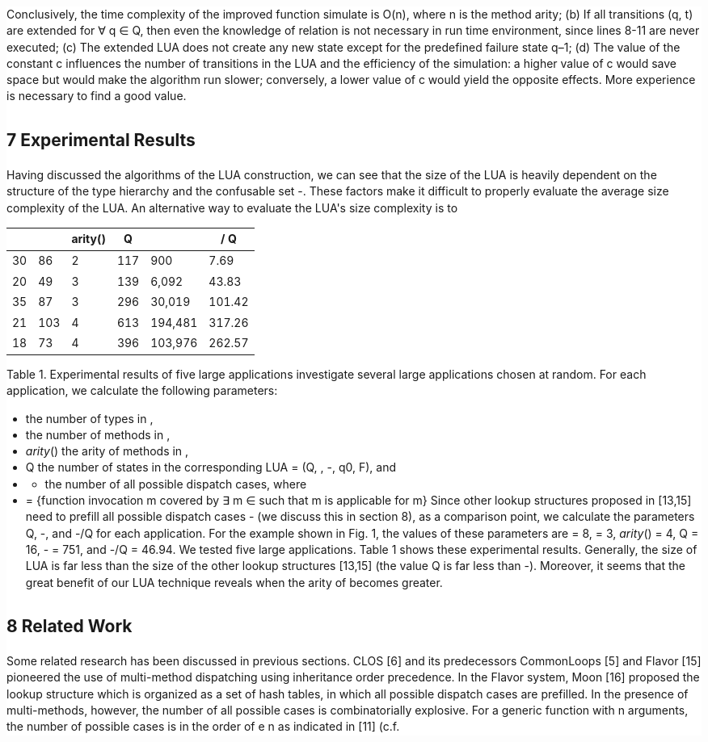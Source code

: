  Conclusively, the time complexity of the improved function simulate is O(n), where n is the method arity;
 (b) If all transitions (q, t) are extended for ∀ q ∈ Q, then even the knowledge of relation  is not necessary in run time environment, since lines 8-11 are never executed;
 (c) The extended LUA does not create any new state except for the predefined failure state q–1;
 (d) The value of the constant c influences the number of transitions in the LUA and the efficiency of the simulation: a higher value of c would save space but would make the algorithm run slower; conversely, a lower value of c would yield the opposite effects. More experience is necessary to find a good value.

## 7 Experimental Results

Having discussed the algorithms of the LUA construction, we can see that the size of the LUA is heavily dependent on the structure of the type hierarchy  and the confusable set -. These factors make it difficult to properly evaluate the average size complexity of the LUA. An alternative way to evaluate the LUA's size complexity is to

|     |      | arity()   | Q     |          |  / Q        |
|----|-----|---|-----|---------|--------|
| 30 | 86  | 2 | 117 | 900     | 7.69   |
| 20 | 49  | 3 | 139 | 6,092   | 43.83  |
| 35 | 87  | 3 | 296 | 30,019  | 101.42 |
| 21 | 103 | 4 | 613 | 194,481 | 317.26 |
| 18 | 73  | 4 | 396 | 103,976 | 262.57 |

Table 1. Experimental results of five large applications
investigate several large applications chosen at random. For each application, we calculate the following parameters:
 -  the number of types in ,
 -  the number of methods in ,
 - *arity*() the arity of methods in ,
 - Q the number of states in the corresponding LUA = (Q, , -, q0, F),
and
 - - the number of all possible dispatch cases, where 
- = {function invocation m covered by   ∃ m ∈  such that m is applicable for m}
Since other lookup structures proposed in [13,15] need to prefill all possible dispatch cases - (we discuss this in section 8), as a comparison point, we calculate the parameters Q, -, and -/Q for each application. For the example shown in Fig. 1, the values of these parameters are  = 8,  = 3, *arity*() = 4, Q = 16, - =
751, and -/Q = 46.94. We tested five large applications. Table 1 shows these experimental results. Generally, the size of LUA is far less than the size of the other lookup structures [13,15] (the value Q is far less than -). Moreover, it seems that the great benefit of our LUA technique reveals when the arity of  becomes greater.

## 8 Related Work

Some related research has been discussed in previous sections. CLOS [6] and its predecessors CommonLoops [5] and Flavor [15] pioneered the use of multi-method dispatching using inheritance order precedence. In the Flavor system, Moon [16] proposed the lookup structure which is organized as a set of hash tables, in which all possible dispatch cases are prefilled. In the presence of multi-methods, however, the number of all possible cases is combinatorially explosive. For a generic function with n arguments, the number of possible cases is in the order of e n as indicated in [11] (c.f.
